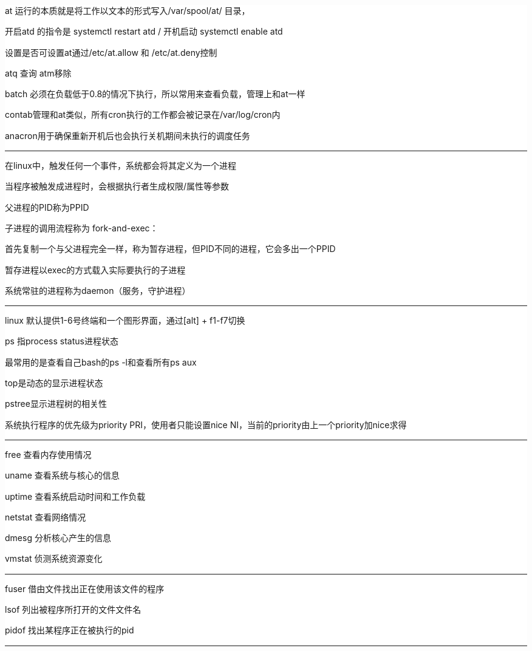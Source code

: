 at 运行的本质就是将工作以文本的形式写入/var/spool/at/ 目录，

开启atd 的指令是 systemctl restart atd / 开机启动 systemctl enable atd

设置是否可设置at通过/etc/at.allow 和 /etc/at.deny控制

atq 查询 atm移除

batch 必须在负载低于0.8的情况下执行，所以常用来查看负载，管理上和at一样

contab管理和at类似，所有cron执行的工作都会被记录在/var/log/cron内

anacron用于确保重新开机后也会执行关机期间未执行的调度任务

---

在linux中，触发任何一个事件，系统都会将其定义为一个进程

当程序被触发成进程时，会根据执行者生成权限/属性等参数

父进程的PID称为PPID

子进程的调用流程称为 fork-and-exec：

首先复制一个与父进程完全一样，称为暂存进程，但PID不同的进程，它会多出一个PPID

暂存进程以exec的方式载入实际要执行的子进程

系统常驻的进程称为daemon（服务，守护进程）

---

linux 默认提供1-6号终端和一个图形界面，通过[alt] + f1-f7切换

ps 指process status进程状态

最常用的是查看自己bash的ps -l和查看所有ps aux

top是动态的显示进程状态

pstree显示进程树的相关性

系统执行程序的优先级为priority PRI，使用者只能设置nice NI，当前的priority由上一个priority加nice求得

---

free 查看内存使用情况

uname 查看系统与核心的信息

uptime 查看系统启动时间和工作负载

netstat 查看网络情况

dmesg 分析核心产生的信息

vmstat 侦测系统资源变化

---

fuser 借由文件找出正在使用该文件的程序

lsof 列出被程序所打开的文件文件名

pidof 找出某程序正在被执行的pid

---